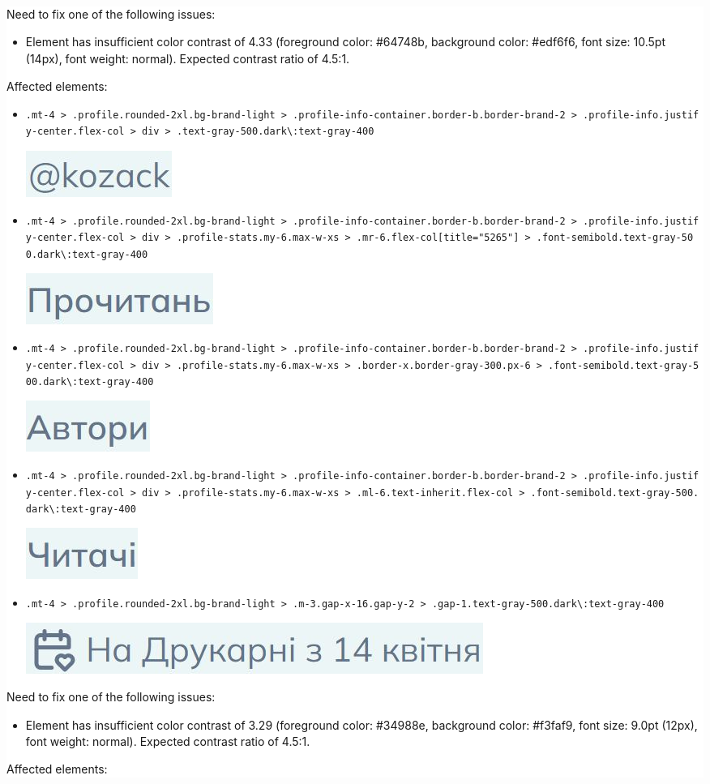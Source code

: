 Need to fix one of the following issues:

- Element has insufficient color contrast of 4.33 (foreground color: #64748b, background color: #edf6f6, font size: 10.5pt (14px), font weight: normal). Expected contrast ratio of 4.5:1.

Affected elements:

- `.mt-4 > .profile.rounded-2xl.bg-brand-light > .profile-info-container.border-b.border-brand-2 > .profile-info.justify-center.flex-col > div > .text-gray-500.dark\:text-gray-400`

	![screenshot](screenshots/51-0.jpg)
- `.mt-4 > .profile.rounded-2xl.bg-brand-light > .profile-info-container.border-b.border-brand-2 > .profile-info.justify-center.flex-col > div > .profile-stats.my-6.max-w-xs > .mr-6.flex-col[title="5265"] > .font-semibold.text-gray-500.dark\:text-gray-400`

	![screenshot](screenshots/52-0.jpg)
- `.mt-4 > .profile.rounded-2xl.bg-brand-light > .profile-info-container.border-b.border-brand-2 > .profile-info.justify-center.flex-col > div > .profile-stats.my-6.max-w-xs > .border-x.border-gray-300.px-6 > .font-semibold.text-gray-500.dark\:text-gray-400`

	![screenshot](screenshots/53-0.jpg)
- `.mt-4 > .profile.rounded-2xl.bg-brand-light > .profile-info-container.border-b.border-brand-2 > .profile-info.justify-center.flex-col > div > .profile-stats.my-6.max-w-xs > .ml-6.text-inherit.flex-col > .font-semibold.text-gray-500.dark\:text-gray-400`

	![screenshot](screenshots/54-0.jpg)
- `.mt-4 > .profile.rounded-2xl.bg-brand-light > .m-3.gap-x-16.gap-y-2 > .gap-1.text-gray-500.dark\:text-gray-400`

	![screenshot](screenshots/55-0.jpg)

Need to fix one of the following issues:

- Element has insufficient color contrast of 3.29 (foreground color: #34988e, background color: #f3faf9, font size: 9.0pt (12px), font weight: normal). Expected contrast ratio of 4.5:1.

Affected elements:
